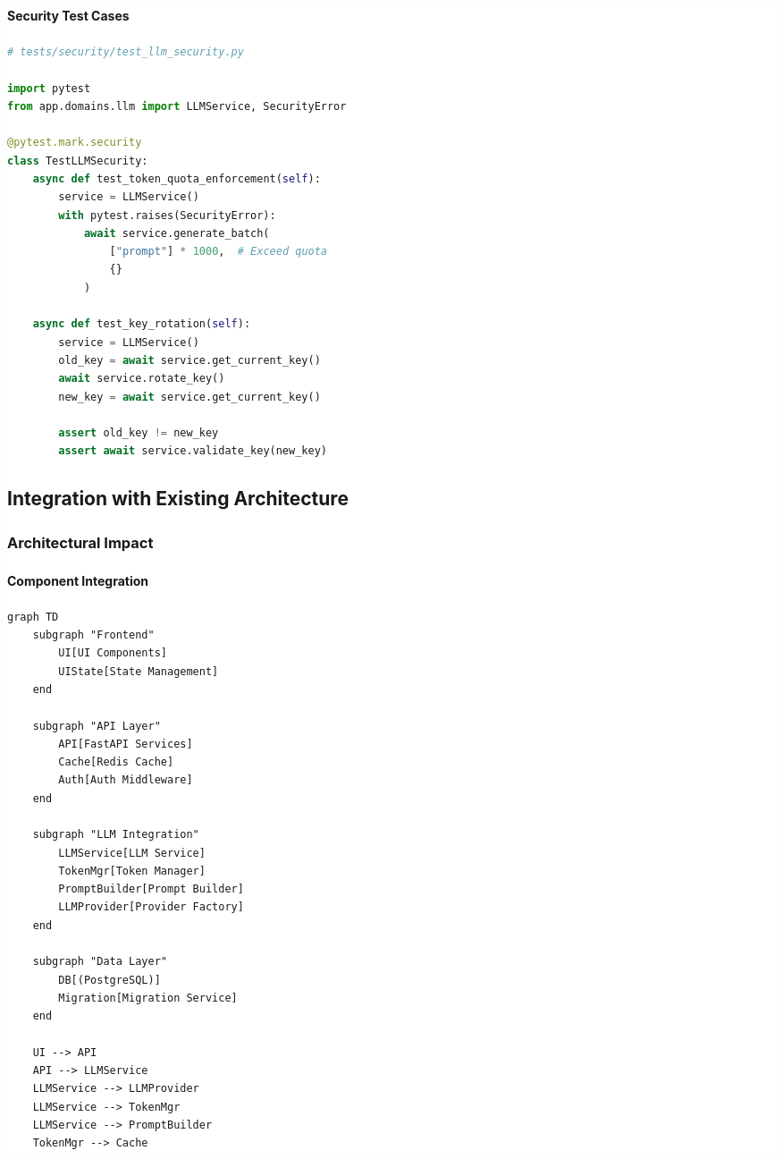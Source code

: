 #### Security Test Cases
```python
# tests/security/test_llm_security.py

import pytest
from app.domains.llm import LLMService, SecurityError

@pytest.mark.security
class TestLLMSecurity:
    async def test_token_quota_enforcement(self):
        service = LLMService()
        with pytest.raises(SecurityError):
            await service.generate_batch(
                ["prompt"] * 1000,  # Exceed quota
                {}
            )
    
    async def test_key_rotation(self):
        service = LLMService()
        old_key = await service.get_current_key()
        await service.rotate_key()
        new_key = await service.get_current_key()
        
        assert old_key != new_key
        assert await service.validate_key(new_key)
```

## Integration with Existing Architecture

### Architectural Impact

#### Component Integration
```mermaid
graph TD
    subgraph "Frontend"
        UI[UI Components]
        UIState[State Management]
    end

    subgraph "API Layer"
        API[FastAPI Services]
        Cache[Redis Cache]
        Auth[Auth Middleware]
    end

    subgraph "LLM Integration"
        LLMService[LLM Service]
        TokenMgr[Token Manager]
        PromptBuilder[Prompt Builder]
        LLMProvider[Provider Factory]
    end

    subgraph "Data Layer"
        DB[(PostgreSQL)]
        Migration[Migration Service]
    end

    UI --> API
    API --> LLMService
    LLMService --> LLMProvider
    LLMService --> TokenMgr
    LLMService --> PromptBuilder
    TokenMgr --> Cache
```